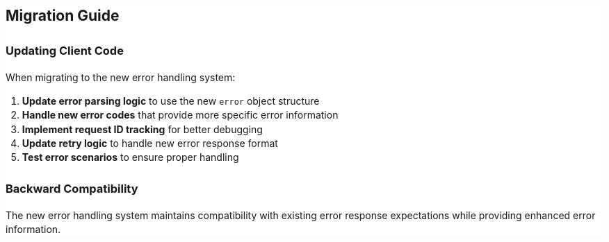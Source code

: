 ## Migration Guide

### Updating Client Code
When migrating to the new error handling system:

1. **Update error parsing logic** to use the new `error` object structure
2. **Handle new error codes** that provide more specific error information  
3. **Implement request ID tracking** for better debugging
4. **Update retry logic** to handle new error response format
5. **Test error scenarios** to ensure proper handling

### Backward Compatibility
The new error handling system maintains compatibility with existing error response expectations while providing enhanced error information.